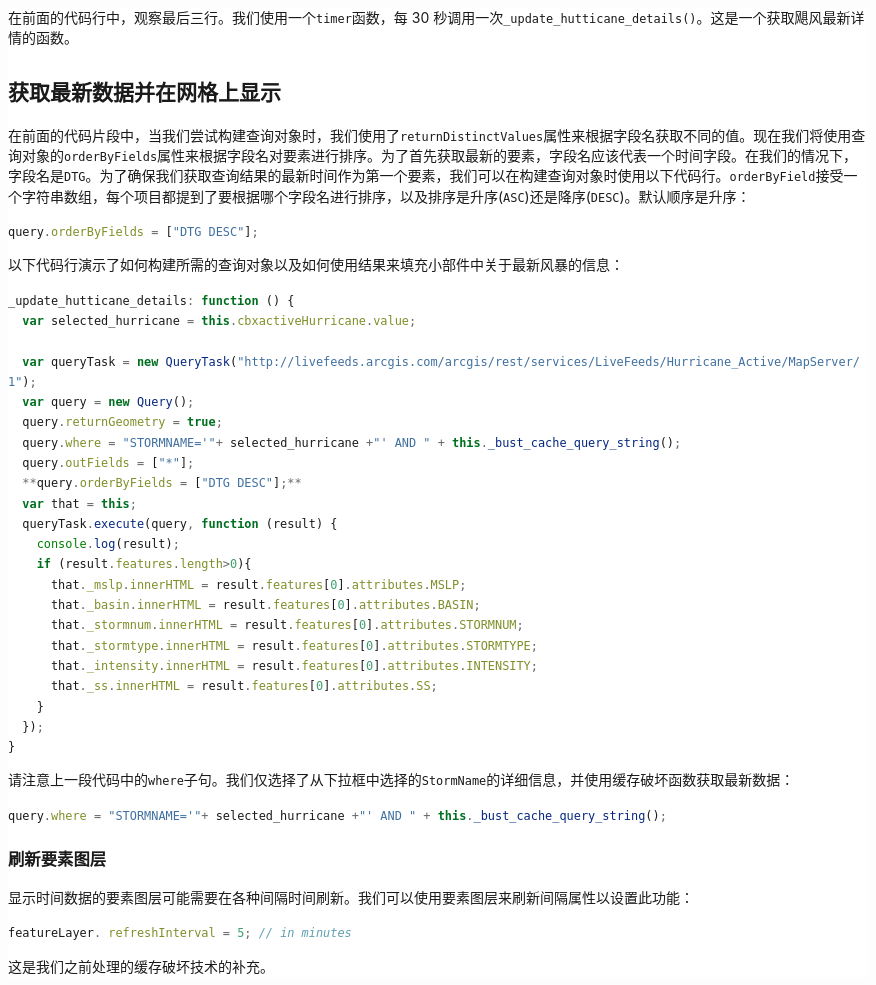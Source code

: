 
在前面的代码行中，观察最后三行。我们使用一个`timer`函数，每 30 秒调用一次`_update_hutticane_details()`。这是一个获取飓风最新详情的函数。

## 获取最新数据并在网格上显示

在前面的代码片段中，当我们尝试构建查询对象时，我们使用了`returnDistinctValues`属性来根据字段名获取不同的值。现在我们将使用查询对象的`orderByFields`属性来根据字段名对要素进行排序。为了首先获取最新的要素，字段名应该代表一个时间字段。在我们的情况下，字段名是`DTG`。为了确保我们获取查询结果的最新时间作为第一个要素，我们可以在构建查询对象时使用以下代码行。`orderByField`接受一个字符串数组，每个项目都提到了要根据哪个字段名进行排序，以及排序是升序(`ASC`)还是降序(`DESC`)。默认顺序是升序：

```js
query.orderByFields = ["DTG DESC"];
```

以下代码行演示了如何构建所需的查询对象以及如何使用结果来填充小部件中关于最新风暴的信息：

```js
_update_hutticane_details: function () {
  var selected_hurricane = this.cbxactiveHurricane.value;

  var queryTask = new QueryTask("http://livefeeds.arcgis.com/arcgis/rest/services/LiveFeeds/Hurricane_Active/MapServer/1");
  var query = new Query();
  query.returnGeometry = true;
  query.where = "STORMNAME='"+ selected_hurricane +"' AND " + this._bust_cache_query_string();
  query.outFields = ["*"];
  **query.orderByFields = ["DTG DESC"];**
  var that = this;
  queryTask.execute(query, function (result) {
    console.log(result);
    if (result.features.length>0){
      that._mslp.innerHTML = result.features[0].attributes.MSLP;
      that._basin.innerHTML = result.features[0].attributes.BASIN;
      that._stormnum.innerHTML = result.features[0].attributes.STORMNUM;
      that._stormtype.innerHTML = result.features[0].attributes.STORMTYPE;
      that._intensity.innerHTML = result.features[0].attributes.INTENSITY;
      that._ss.innerHTML = result.features[0].attributes.SS;
    }
  });
}
```

请注意上一段代码中的`where`子句。我们仅选择了从下拉框中选择的`StormName`的详细信息，并使用缓存破坏函数获取最新数据：

```js
query.where = "STORMNAME='"+ selected_hurricane +"' AND " + this._bust_cache_query_string();
```

### 刷新要素图层

显示时间数据的要素图层可能需要在各种间隔时间刷新。我们可以使用要素图层来刷新间隔属性以设置此功能：

```js
featureLayer. refreshInterval = 5; // in minutes
```

这是我们之前处理的缓存破坏技术的补充。
